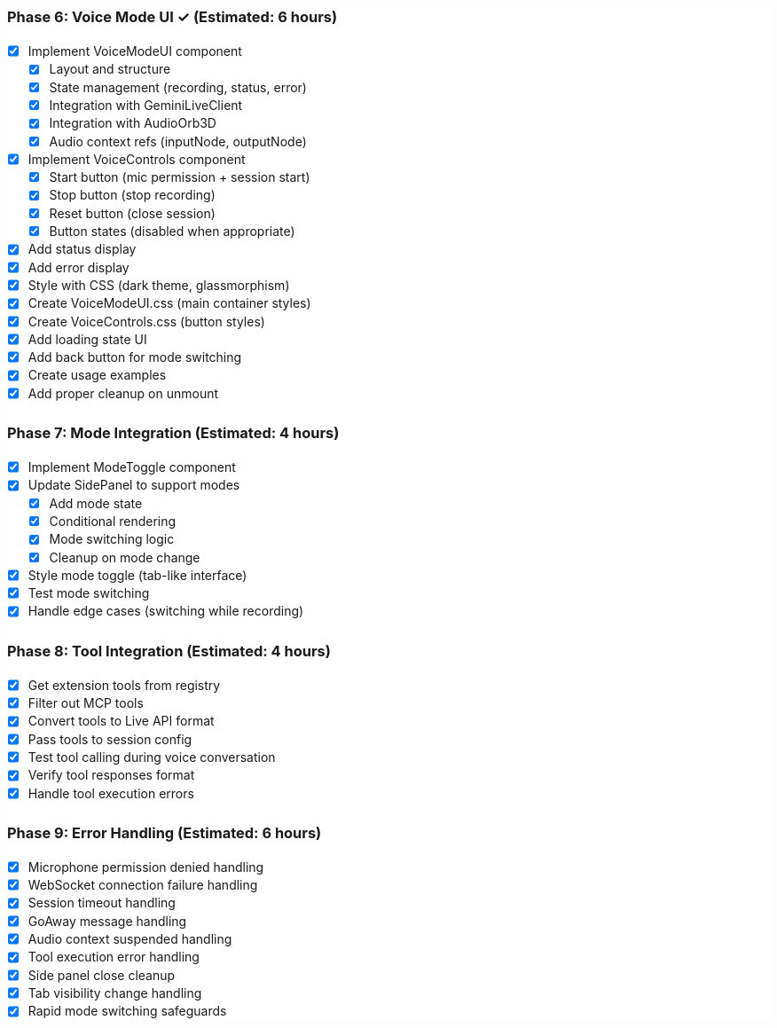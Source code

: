 ### Phase 6: Voice Mode UI ✓ (Estimated: 6 hours)
- [x] Implement VoiceModeUI component
  - [x] Layout and structure
  - [x] State management (recording, status, error)
  - [x] Integration with GeminiLiveClient
  - [x] Integration with AudioOrb3D
  - [x] Audio context refs (inputNode, outputNode)
- [x] Implement VoiceControls component
  - [x] Start button (mic permission + session start)
  - [x] Stop button (stop recording)
  - [x] Reset button (close session)
  - [x] Button states (disabled when appropriate)
- [x] Add status display
- [x] Add error display
- [x] Style with CSS (dark theme, glassmorphism)
- [x] Create VoiceModeUI.css (main container styles)
- [x] Create VoiceControls.css (button styles)
- [x] Add loading state UI
- [x] Add back button for mode switching
- [x] Create usage examples
- [x] Add proper cleanup on unmount

### Phase 7: Mode Integration (Estimated: 4 hours)
- [x] Implement ModeToggle component
- [x] Update SidePanel to support modes
  - [x] Add mode state
  - [x] Conditional rendering
  - [x] Mode switching logic
  - [x] Cleanup on mode change
- [x] Style mode toggle (tab-like interface)
- [x] Test mode switching
- [x] Handle edge cases (switching while recording)

### Phase 8: Tool Integration (Estimated: 4 hours)
- [x] Get extension tools from registry
- [x] Filter out MCP tools
- [x] Convert tools to Live API format
- [x] Pass tools to session config
- [x] Test tool calling during voice conversation
- [x] Verify tool responses format
- [x] Handle tool execution errors

### Phase 9: Error Handling (Estimated: 6 hours)
- [x] Microphone permission denied handling
- [x] WebSocket connection failure handling
- [x] Session timeout handling
- [x] GoAway message handling
- [x] Audio context suspended handling
- [x] Tool execution error handling
- [x] Side panel close cleanup
- [x] Tab visibility change handling
- [x] Rapid mode switching safeguards
